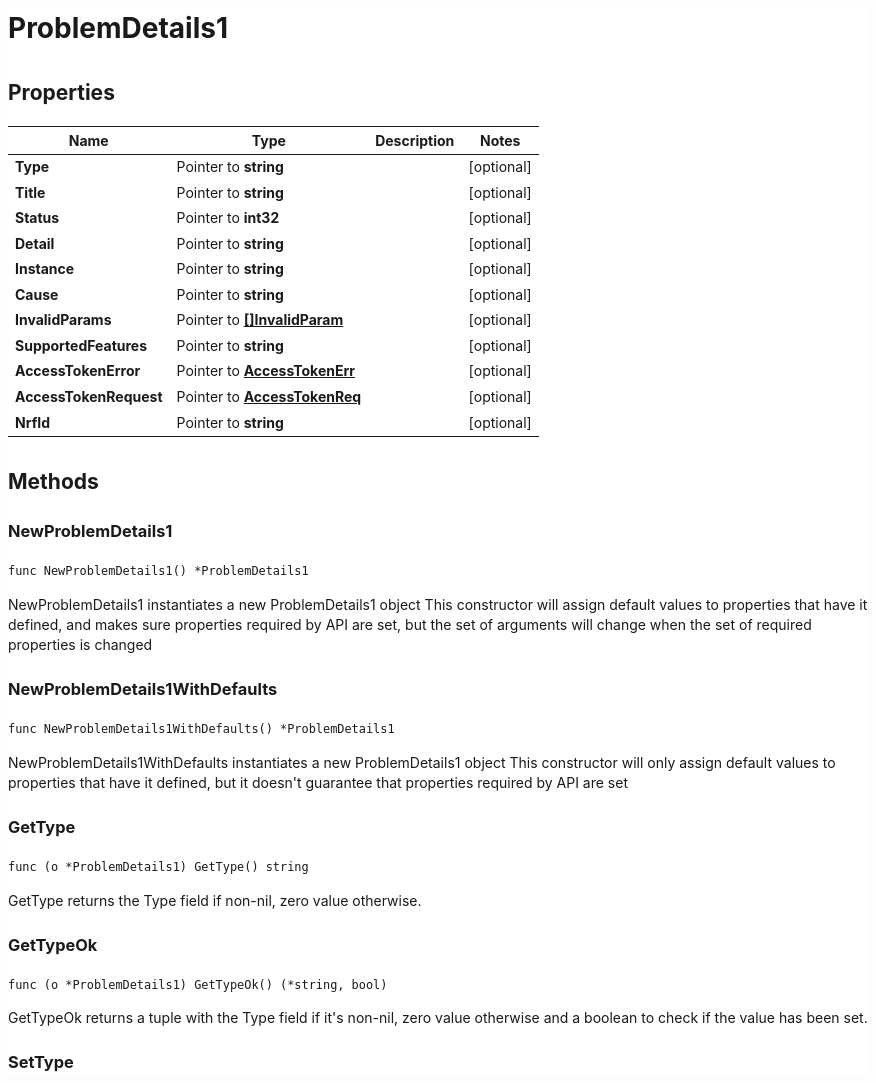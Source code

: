 # ProblemDetails1

## Properties

Name | Type | Description | Notes
------------ | ------------- | ------------- | -------------
**Type** | Pointer to **string** |  | [optional] 
**Title** | Pointer to **string** |  | [optional] 
**Status** | Pointer to **int32** |  | [optional] 
**Detail** | Pointer to **string** |  | [optional] 
**Instance** | Pointer to **string** |  | [optional] 
**Cause** | Pointer to **string** |  | [optional] 
**InvalidParams** | Pointer to [**[]InvalidParam**](InvalidParam.md) |  | [optional] 
**SupportedFeatures** | Pointer to **string** |  | [optional] 
**AccessTokenError** | Pointer to [**AccessTokenErr**](AccessTokenErr.md) |  | [optional] 
**AccessTokenRequest** | Pointer to [**AccessTokenReq**](AccessTokenReq.md) |  | [optional] 
**NrfId** | Pointer to **string** |  | [optional] 

## Methods

### NewProblemDetails1

`func NewProblemDetails1() *ProblemDetails1`

NewProblemDetails1 instantiates a new ProblemDetails1 object
This constructor will assign default values to properties that have it defined,
and makes sure properties required by API are set, but the set of arguments
will change when the set of required properties is changed

### NewProblemDetails1WithDefaults

`func NewProblemDetails1WithDefaults() *ProblemDetails1`

NewProblemDetails1WithDefaults instantiates a new ProblemDetails1 object
This constructor will only assign default values to properties that have it defined,
but it doesn't guarantee that properties required by API are set

### GetType

`func (o *ProblemDetails1) GetType() string`

GetType returns the Type field if non-nil, zero value otherwise.

### GetTypeOk

`func (o *ProblemDetails1) GetTypeOk() (*string, bool)`

GetTypeOk returns a tuple with the Type field if it's non-nil, zero value otherwise
and a boolean to check if the value has been set.

### SetType
